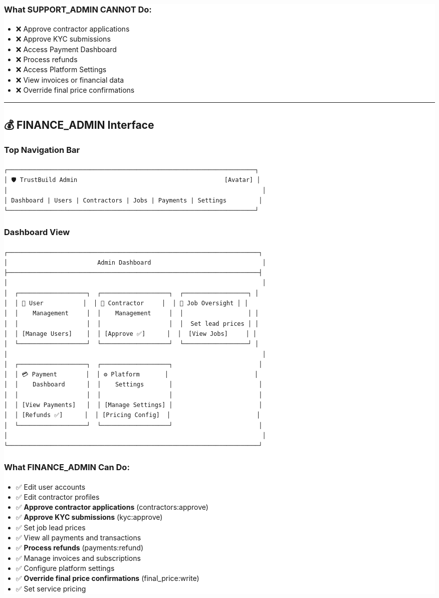 ### What SUPPORT_ADMIN CANNOT Do:
- ❌ Approve contractor applications
- ❌ Approve KYC submissions
- ❌ Access Payment Dashboard
- ❌ Process refunds
- ❌ Access Platform Settings
- ❌ View invoices or financial data
- ❌ Override final price confirmations

---

## 💰 FINANCE_ADMIN Interface

### Top Navigation Bar
```
┌─────────────────────────────────────────────────────────────────────┐
│ 🛡️ TrustBuild Admin                                         [Avatar] │
│                                                                       │
│ Dashboard | Users | Contractors | Jobs | Payments | Settings         │
└─────────────────────────────────────────────────────────────────────┘
```

### Dashboard View
```
┌──────────────────────────────────────────────────────────────────────┐
│                         Admin Dashboard                               │
├──────────────────────────────────────────────────────────────────────┤
│                                                                       │
│  ┌───────────────────┐  ┌───────────────────┐  ┌──────────────────┐ │
│  │ 👥 User           │  │ 🏢 Contractor     │  │ 📄 Job Oversight │ │
│  │    Management     │  │    Management     │  │                  │ │
│  │                   │  │                   │  │  Set lead prices │ │
│  │ [Manage Users]    │  │ [Approve ✅]      │  │  [View Jobs]     │ │
│  └───────────────────┘  └───────────────────┘  └──────────────────┘ │
│                                                                       │
│  ┌───────────────────┐  ┌───────────────────┐                        │
│  │ 💳 Payment        │  │ ⚙️ Platform       │                        │
│  │    Dashboard      │  │    Settings       │                        │
│  │                   │  │                   │                        │
│  │ [View Payments]   │  │ [Manage Settings] │                        │
│  │ [Refunds ✅]      │  │ [Pricing Config]  │                        │
│  └───────────────────┘  └───────────────────┘                        │
│                                                                       │
└──────────────────────────────────────────────────────────────────────┘
```

### What FINANCE_ADMIN Can Do:
- ✅ Edit user accounts
- ✅ Edit contractor profiles
- ✅ **Approve contractor applications** (contractors:approve)
- ✅ **Approve KYC submissions** (kyc:approve)
- ✅ Set job lead prices
- ✅ View all payments and transactions
- ✅ **Process refunds** (payments:refund)
- ✅ Manage invoices and subscriptions
- ✅ Configure platform settings
- ✅ **Override final price confirmations** (final_price:write)
- ✅ Set service pricing

